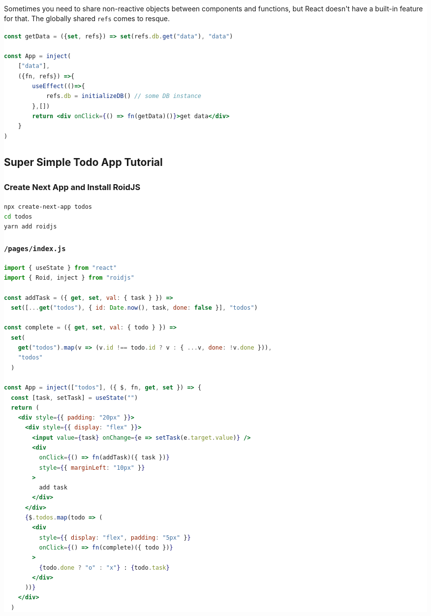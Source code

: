 Sometimes you need to share non-reactive objects between components and functions, but React doesn't have a built-in feature for that. The globally shared `refs` comes to resque.

```jsx
const getData = ({set, refs}) => set(refs.db.get("data"), "data")

const App = inject(
    ["data"],
    ({fn, refs}) =>{
        useEffect(()=>{
            refs.db = initializeDB() // some DB instance
        },[])
        return <div onClick={() => fn(getData)()}>get data</div>
    }
)
```

## Super Simple Todo App Tutorial

### Create Next App and Install RoidJS

```bash
npx create-next-app todos
cd todos
yarn add roidjs
```

### `/pages/index.js`

```jsx
import { useState } from "react"
import { Roid, inject } from "roidjs"

const addTask = ({ get, set, val: { task } }) =>
  set([...get("todos"), { id: Date.now(), task, done: false }], "todos")

const complete = ({ get, set, val: { todo } }) =>
  set(
    get("todos").map(v => (v.id !== todo.id ? v : { ...v, done: !v.done })),
    "todos"
  )

const App = inject(["todos"], ({ $, fn, get, set }) => {
  const [task, setTask] = useState("")
  return (
    <div style={{ padding: "20px" }}>
      <div style={{ display: "flex" }}>
        <input value={task} onChange={e => setTask(e.target.value)} />
        <div
          onClick={() => fn(addTask)({ task })}
          style={{ marginLeft: "10px" }}
        >
          add task
        </div>
      </div>
      {$.todos.map(todo => (
        <div
          style={{ display: "flex", padding: "5px" }}
          onClick={() => fn(complete)({ todo })}
        >
          {todo.done ? "o" : "x"} : {todo.task}
        </div>
      ))}
    </div>
  )
```